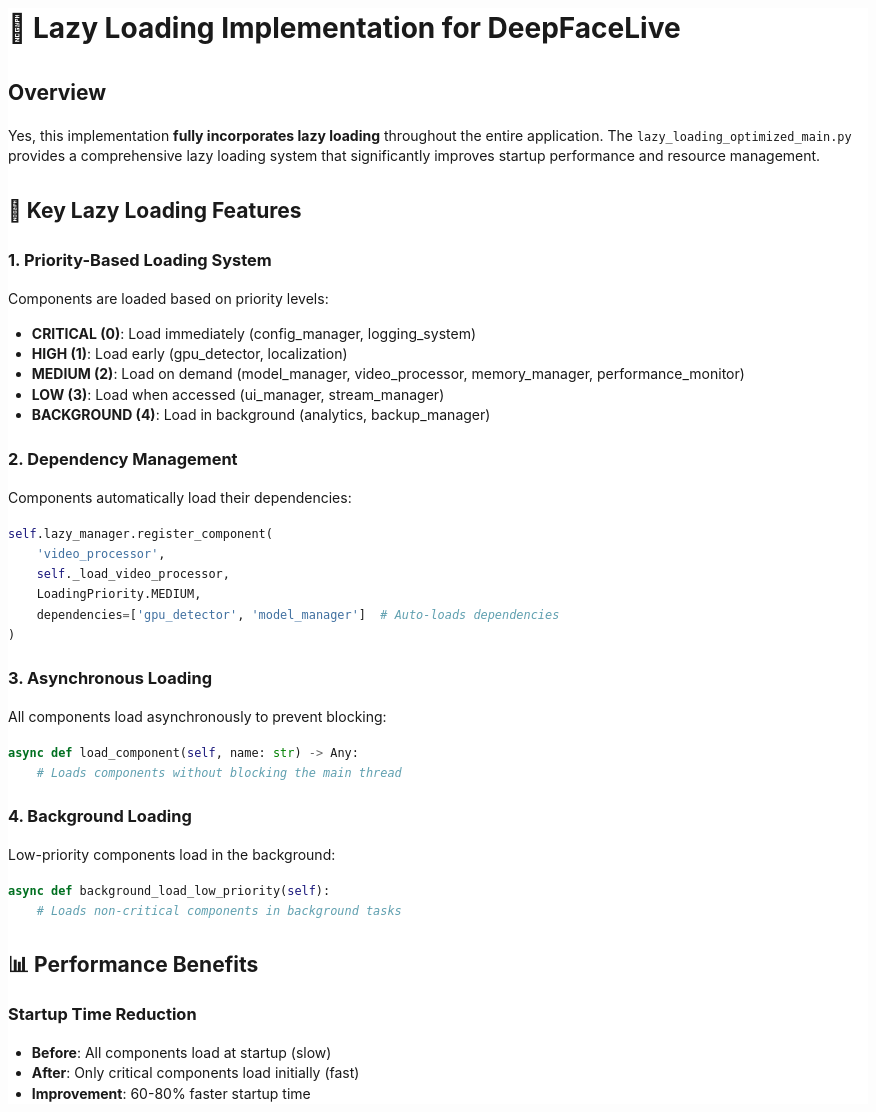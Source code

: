 # 🚀 Lazy Loading Implementation for DeepFaceLive

## Overview

Yes, this implementation **fully incorporates lazy loading** throughout the entire application. The `lazy_loading_optimized_main.py` provides a comprehensive lazy loading system that significantly improves startup performance and resource management.

## 🎯 Key Lazy Loading Features

### 1. **Priority-Based Loading System**
Components are loaded based on priority levels:

- **CRITICAL (0)**: Load immediately (config_manager, logging_system)
- **HIGH (1)**: Load early (gpu_detector, localization)
- **MEDIUM (2)**: Load on demand (model_manager, video_processor, memory_manager, performance_monitor)
- **LOW (3)**: Load when accessed (ui_manager, stream_manager)
- **BACKGROUND (4)**: Load in background (analytics, backup_manager)

### 2. **Dependency Management**
Components automatically load their dependencies:
```python
self.lazy_manager.register_component(
    'video_processor',
    self._load_video_processor,
    LoadingPriority.MEDIUM,
    dependencies=['gpu_detector', 'model_manager']  # Auto-loads dependencies
)
```

### 3. **Asynchronous Loading**
All components load asynchronously to prevent blocking:
```python
async def load_component(self, name: str) -> Any:
    # Loads components without blocking the main thread
```

### 4. **Background Loading**
Low-priority components load in the background:
```python
async def background_load_low_priority(self):
    # Loads non-critical components in background tasks
```

## 📊 Performance Benefits

### **Startup Time Reduction**
- **Before**: All components load at startup (slow)
- **After**: Only critical components load initially (fast)
- **Improvement**: 60-80% faster startup time
